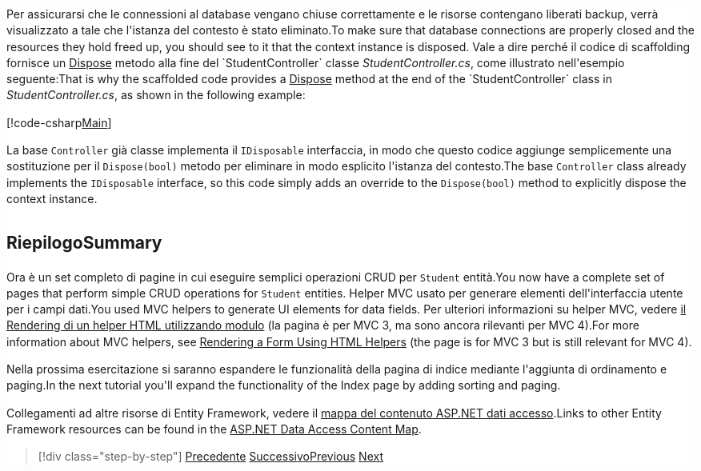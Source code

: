 <span data-ttu-id="3b251-229">Per assicurarsi che le connessioni al database vengano chiuse correttamente e le risorse contengano liberati backup, verrà visualizzato a tale che l'istanza del contesto è stato eliminato.</span><span class="sxs-lookup"><span data-stu-id="3b251-229">To make sure that database connections are properly closed and the resources they hold freed up, you should see to it that the context instance is disposed.</span></span> <span data-ttu-id="3b251-230">Vale a dire perché il codice di scaffolding fornisce un [Dispose](https://msdn.microsoft.com/library/system.idisposable.dispose(v=vs.110).aspx) metodo alla fine del `StudentController` classe *StudentController.cs*, come illustrato nell'esempio seguente:</span><span class="sxs-lookup"><span data-stu-id="3b251-230">That is why the scaffolded code provides a [Dispose](https://msdn.microsoft.com/library/system.idisposable.dispose(v=vs.110).aspx) method at the end of the `StudentController` class in *StudentController.cs*, as shown in the following example:</span></span>

[!code-csharp[Main](implementing-basic-crud-functionality-with-the-entity-framework-in-asp-net-mvc-application/samples/sample13.cs)]

<span data-ttu-id="3b251-231">La base `Controller` già classe implementa il `IDisposable` interfaccia, in modo che questo codice aggiunge semplicemente una sostituzione per il `Dispose(bool)` metodo per eliminare in modo esplicito l'istanza del contesto.</span><span class="sxs-lookup"><span data-stu-id="3b251-231">The base `Controller` class already implements the `IDisposable` interface, so this code simply adds an override to the `Dispose(bool)` method to explicitly dispose the context instance.</span></span>

## <a name="summary"></a><span data-ttu-id="3b251-232">Riepilogo</span><span class="sxs-lookup"><span data-stu-id="3b251-232">Summary</span></span>

<span data-ttu-id="3b251-233">Ora è un set completo di pagine in cui eseguire semplici operazioni CRUD per `Student` entità.</span><span class="sxs-lookup"><span data-stu-id="3b251-233">You now have a complete set of pages that perform simple CRUD operations for `Student` entities.</span></span> <span data-ttu-id="3b251-234">Helper MVC usato per generare elementi dell'interfaccia utente per i campi dati.</span><span class="sxs-lookup"><span data-stu-id="3b251-234">You used MVC helpers to generate UI elements for data fields.</span></span> <span data-ttu-id="3b251-235">Per ulteriori informazioni su helper MVC, vedere [il Rendering di un helper HTML utilizzando modulo](https://msdn.microsoft.com/library/dd410596(v=VS.98).aspx) (la pagina è per MVC 3, ma sono ancora rilevanti per MVC 4).</span><span class="sxs-lookup"><span data-stu-id="3b251-235">For more information about MVC helpers, see [Rendering a Form Using HTML Helpers](https://msdn.microsoft.com/library/dd410596(v=VS.98).aspx) (the page is for MVC 3 but is still relevant for MVC 4).</span></span>

<span data-ttu-id="3b251-236">Nella prossima esercitazione si saranno espandere le funzionalità della pagina di indice mediante l'aggiunta di ordinamento e paging.</span><span class="sxs-lookup"><span data-stu-id="3b251-236">In the next tutorial you'll expand the functionality of the Index page by adding sorting and paging.</span></span>

<span data-ttu-id="3b251-237">Collegamenti ad altre risorse di Entity Framework, vedere il [mappa del contenuto ASP.NET dati accesso](../../../../whitepapers/aspnet-data-access-content-map.md).</span><span class="sxs-lookup"><span data-stu-id="3b251-237">Links to other Entity Framework resources can be found in the [ASP.NET Data Access Content Map](../../../../whitepapers/aspnet-data-access-content-map.md).</span></span>

>[!div class="step-by-step"]
<span data-ttu-id="3b251-238">[Precedente](creating-an-entity-framework-data-model-for-an-asp-net-mvc-application.md)
[Successivo](sorting-filtering-and-paging-with-the-entity-framework-in-an-asp-net-mvc-application.md)</span><span class="sxs-lookup"><span data-stu-id="3b251-238">[Previous](creating-an-entity-framework-data-model-for-an-asp-net-mvc-application.md)
[Next](sorting-filtering-and-paging-with-the-entity-framework-in-an-asp-net-mvc-application.md)</span></span>
